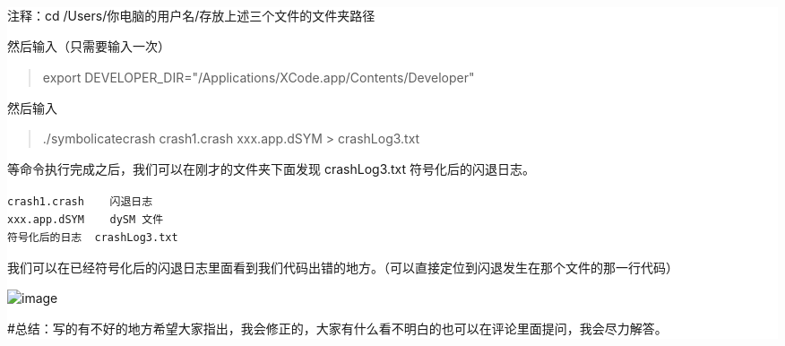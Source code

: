 注释：cd /Users/你电脑的用户名/存放上述三个文件的文件夹路径

然后输入（只需要输入一次）

> export DEVELOPER_DIR="/Applications/XCode.app/Contents/Developer"

然后输入

> ./symbolicatecrash  crash1.crash  xxx.app.dSYM > crashLog3.txt

等命令执行完成之后，我们可以在刚才的文件夹下面发现 crashLog3.txt 符号化后的闪退日志。

```
crash1.crash    闪退日志
xxx.app.dSYM    dySM 文件
符号化后的日志  crashLog3.txt
```

我们可以在已经符号化后的闪退日志里面看到我们代码出错的地方。（可以直接定位到闪退发生在那个文件的那一行代码）

![image](https://github.com/StartHui/MarkDowdImage/blob/master/Crash/213123123.png?raw=true)

#总结：写的有不好的地方希望大家指出，我会修正的，大家有什么看不明白的也可以在评论里面提问，我会尽力解答。


